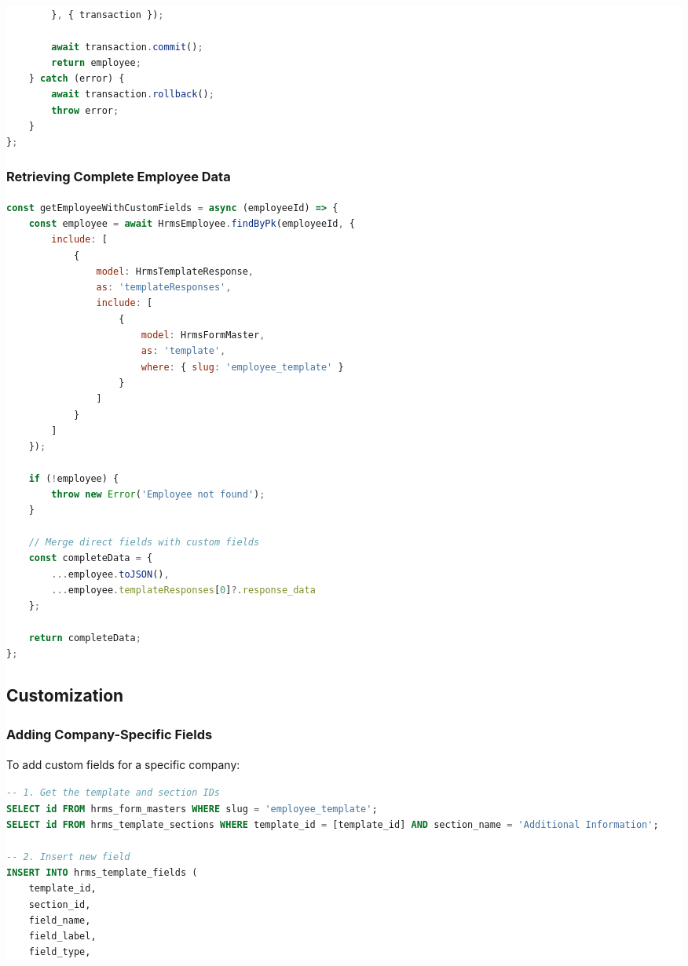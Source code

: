 ```javascript
        }, { transaction });

        await transaction.commit();
        return employee;
    } catch (error) {
        await transaction.rollback();
        throw error;
    }
};
```

### Retrieving Complete Employee Data
```javascript
const getEmployeeWithCustomFields = async (employeeId) => {
    const employee = await HrmsEmployee.findByPk(employeeId, {
        include: [
            {
                model: HrmsTemplateResponse,
                as: 'templateResponses',
                include: [
                    {
                        model: HrmsFormMaster,
                        as: 'template',
                        where: { slug: 'employee_template' }
                    }
                ]
            }
        ]
    });

    if (!employee) {
        throw new Error('Employee not found');
    }

    // Merge direct fields with custom fields
    const completeData = {
        ...employee.toJSON(),
        ...employee.templateResponses[0]?.response_data
    };

    return completeData;
};
```

## Customization

### Adding Company-Specific Fields

To add custom fields for a specific company:

```sql
-- 1. Get the template and section IDs
SELECT id FROM hrms_form_masters WHERE slug = 'employee_template';
SELECT id FROM hrms_template_sections WHERE template_id = [template_id] AND section_name = 'Additional Information';

-- 2. Insert new field
INSERT INTO hrms_template_fields (
    template_id,
    section_id,
    field_name,
    field_label,
    field_type,
```